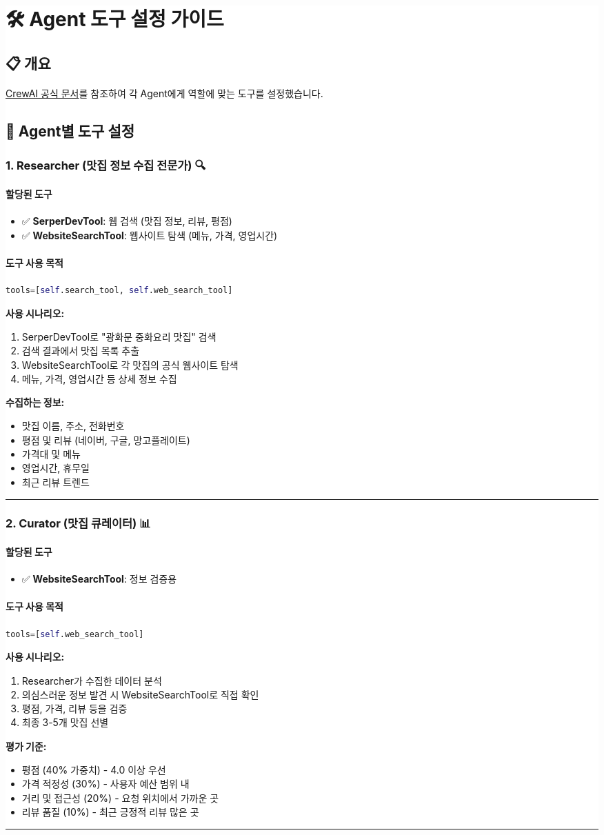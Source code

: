 # 🛠️ Agent 도구 설정 가이드

## 📋 개요

[CrewAI 공식 문서](https://docs.crewai.com/en/concepts/tools)를 참조하여 각 Agent에게 역할에 맞는 도구를 설정했습니다.

## 🎯 Agent별 도구 설정

### 1. **Researcher (맛집 정보 수집 전문가)** 🔍

#### 할당된 도구
- ✅ **SerperDevTool**: 웹 검색 (맛집 정보, 리뷰, 평점)
- ✅ **WebsiteSearchTool**: 웹사이트 탐색 (메뉴, 가격, 영업시간)

#### 도구 사용 목적
```python
tools=[self.search_tool, self.web_search_tool]
```

**사용 시나리오:**
1. SerperDevTool로 "광화문 중화요리 맛집" 검색
2. 검색 결과에서 맛집 목록 추출
3. WebsiteSearchTool로 각 맛집의 공식 웹사이트 탐색
4. 메뉴, 가격, 영업시간 등 상세 정보 수집

**수집하는 정보:**
- 맛집 이름, 주소, 전화번호
- 평점 및 리뷰 (네이버, 구글, 망고플레이트)
- 가격대 및 메뉴
- 영업시간, 휴무일
- 최근 리뷰 트렌드

---

### 2. **Curator (맛집 큐레이터)** 📊

#### 할당된 도구
- ✅ **WebsiteSearchTool**: 정보 검증용

#### 도구 사용 목적
```python
tools=[self.web_search_tool]
```

**사용 시나리오:**
1. Researcher가 수집한 데이터 분석
2. 의심스러운 정보 발견 시 WebsiteSearchTool로 직접 확인
3. 평점, 가격, 리뷰 등을 검증
4. 최종 3-5개 맛집 선별

**평가 기준:**
- 평점 (40% 가중치) - 4.0 이상 우선
- 가격 적정성 (30%) - 사용자 예산 범위 내
- 거리 및 접근성 (20%) - 요청 위치에서 가까운 곳
- 리뷰 품질 (10%) - 최근 긍정적 리뷰 많은 곳

---